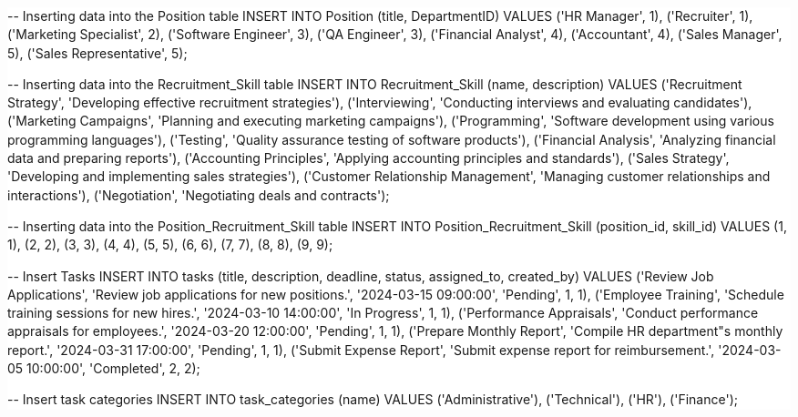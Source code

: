 -- Inserting data into the Position table
INSERT INTO Position (title, DepartmentID) VALUES
    ('HR Manager', 1),
    ('Recruiter', 1),
    ('Marketing Specialist', 2),
    ('Software Engineer', 3),
    ('QA Engineer', 3),
    ('Financial Analyst', 4),
    ('Accountant', 4),
    ('Sales Manager', 5),
    ('Sales Representative', 5);

-- Inserting data into the Recruitment_Skill table
INSERT INTO Recruitment_Skill (name, description) VALUES
    ('Recruitment Strategy', 'Developing effective recruitment strategies'),
    ('Interviewing', 'Conducting interviews and evaluating candidates'),
    ('Marketing Campaigns', 'Planning and executing marketing campaigns'),
    ('Programming', 'Software development using various programming languages'),
    ('Testing', 'Quality assurance testing of software products'),
    ('Financial Analysis', 'Analyzing financial data and preparing reports'),
    ('Accounting Principles', 'Applying accounting principles and standards'),
    ('Sales Strategy', 'Developing and implementing sales strategies'),
    ('Customer Relationship Management', 'Managing customer relationships and interactions'),
    ('Negotiation', 'Negotiating deals and contracts');

-- Inserting data into the Position_Recruitment_Skill table
INSERT INTO Position_Recruitment_Skill (position_id, skill_id) VALUES
    (1, 1),
    (2, 2),
    (3, 3),
    (4, 4),
    (5, 5),
    (6, 6),
    (7, 7),
    (8, 8),
    (9, 9);

-- Insert Tasks
INSERT INTO tasks (title, description, deadline, status, assigned_to, created_by) VALUES
    ('Review Job Applications', 'Review job applications for new positions.', '2024-03-15 09:00:00', 'Pending', 1, 1),
    ('Employee Training', 'Schedule training sessions for new hires.', '2024-03-10 14:00:00', 'In Progress', 1, 1),
    ('Performance Appraisals', 'Conduct performance appraisals for employees.', '2024-03-20 12:00:00', 'Pending', 1, 1),
    ('Prepare Monthly Report', 'Compile HR department"s monthly report.', '2024-03-31 17:00:00', 'Pending', 1, 1),
    ('Submit Expense Report', 'Submit expense report for reimbursement.', '2024-03-05 10:00:00', 'Completed', 2, 2);

-- Insert task categories
INSERT INTO task_categories (name) VALUES
    ('Administrative'),
    ('Technical'),
    ('HR'),
    ('Finance');
